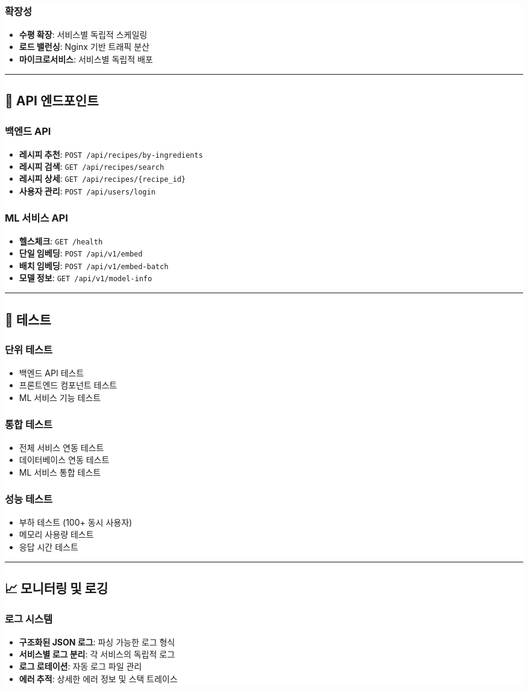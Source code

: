 ### 확장성
- **수평 확장**: 서비스별 독립적 스케일링
- **로드 밸런싱**: Nginx 기반 트래픽 분산
- **마이크로서비스**: 서비스별 독립적 배포

---

## 🔗 API 엔드포인트

### 백엔드 API
- **레시피 추천**: `POST /api/recipes/by-ingredients`
- **레시피 검색**: `GET /api/recipes/search`
- **레시피 상세**: `GET /api/recipes/{recipe_id}`
- **사용자 관리**: `POST /api/users/login`

### ML 서비스 API
- **헬스체크**: `GET /health`
- **단일 임베딩**: `POST /api/v1/embed`
- **배치 임베딩**: `POST /api/v1/embed-batch`
- **모델 정보**: `GET /api/v1/model-info`

---

## 🧪 테스트

### 단위 테스트
- 백엔드 API 테스트
- 프론트엔드 컴포넌트 테스트
- ML 서비스 기능 테스트

### 통합 테스트
- 전체 서비스 연동 테스트
- 데이터베이스 연동 테스트
- ML 서비스 통합 테스트

### 성능 테스트
- 부하 테스트 (100+ 동시 사용자)
- 메모리 사용량 테스트
- 응답 시간 테스트

---

## 📈 모니터링 및 로깅

### 로그 시스템
- **구조화된 JSON 로그**: 파싱 가능한 로그 형식
- **서비스별 로그 분리**: 각 서비스의 독립적 로그
- **로그 로테이션**: 자동 로그 파일 관리
- **에러 추적**: 상세한 에러 정보 및 스택 트레이스
